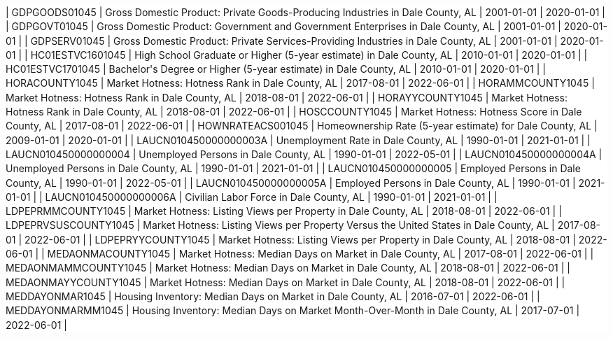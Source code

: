 | GDPGOODS01045             | Gross Domestic Product: Private Goods-Producing Industries in Dale County, AL                                                                                            | 2001-01-01          | 2020-01-01        |
| GDPGOVT01045              | Gross Domestic Product: Government and Government Enterprises in Dale County, AL                                                                                         | 2001-01-01          | 2020-01-01        |
| GDPSERV01045              | Gross Domestic Product: Private Services-Providing Industries in Dale County, AL                                                                                         | 2001-01-01          | 2020-01-01        |
| HC01ESTVC1601045          | High School Graduate or Higher (5-year estimate) in Dale County, AL                                                                                                      | 2010-01-01          | 2020-01-01        |
| HC01ESTVC1701045          | Bachelor's Degree or Higher (5-year estimate) in Dale County, AL                                                                                                         | 2010-01-01          | 2020-01-01        |
| HORACOUNTY1045            | Market Hotness: Hotness Rank in Dale County, AL                                                                                                                          | 2017-08-01          | 2022-06-01        |
| HORAMMCOUNTY1045          | Market Hotness: Hotness Rank in Dale County, AL                                                                                                                          | 2018-08-01          | 2022-06-01        |
| HORAYYCOUNTY1045          | Market Hotness: Hotness Rank in Dale County, AL                                                                                                                          | 2018-08-01          | 2022-06-01        |
| HOSCCOUNTY1045            | Market Hotness: Hotness Score in Dale County, AL                                                                                                                         | 2017-08-01          | 2022-06-01        |
| HOWNRATEACS001045         | Homeownership Rate (5-year estimate) for Dale County, AL                                                                                                                 | 2009-01-01          | 2020-01-01        |
| LAUCN010450000000003A     | Unemployment Rate in Dale County, AL                                                                                                                                     | 1990-01-01          | 2021-01-01        |
| LAUCN010450000000004      | Unemployed Persons in Dale County, AL                                                                                                                                    | 1990-01-01          | 2022-05-01        |
| LAUCN010450000000004A     | Unemployed Persons in Dale County, AL                                                                                                                                    | 1990-01-01          | 2021-01-01        |
| LAUCN010450000000005      | Employed Persons in Dale County, AL                                                                                                                                      | 1990-01-01          | 2022-05-01        |
| LAUCN010450000000005A     | Employed Persons in Dale County, AL                                                                                                                                      | 1990-01-01          | 2021-01-01        |
| LAUCN010450000000006A     | Civilian Labor Force in Dale County, AL                                                                                                                                  | 1990-01-01          | 2021-01-01        |
| LDPEPRMMCOUNTY1045        | Market Hotness: Listing Views per Property in Dale County, AL                                                                                                            | 2018-08-01          | 2022-06-01        |
| LDPEPRVSUSCOUNTY1045      | Market Hotness: Listing Views per Property Versus the United States in Dale County, AL                                                                                   | 2017-08-01          | 2022-06-01        |
| LDPEPRYYCOUNTY1045        | Market Hotness: Listing Views per Property in Dale County, AL                                                                                                            | 2018-08-01          | 2022-06-01        |
| MEDAONMACOUNTY1045        | Market Hotness: Median Days on Market in Dale County, AL                                                                                                                 | 2017-08-01          | 2022-06-01        |
| MEDAONMAMMCOUNTY1045      | Market Hotness: Median Days on Market in Dale County, AL                                                                                                                 | 2018-08-01          | 2022-06-01        |
| MEDAONMAYYCOUNTY1045      | Market Hotness: Median Days on Market in Dale County, AL                                                                                                                 | 2018-08-01          | 2022-06-01        |
| MEDDAYONMAR1045           | Housing Inventory: Median Days on Market in Dale County, AL                                                                                                              | 2016-07-01          | 2022-06-01        |
| MEDDAYONMARMM1045         | Housing Inventory: Median Days on Market Month-Over-Month in Dale County, AL                                                                                             | 2017-07-01          | 2022-06-01        |